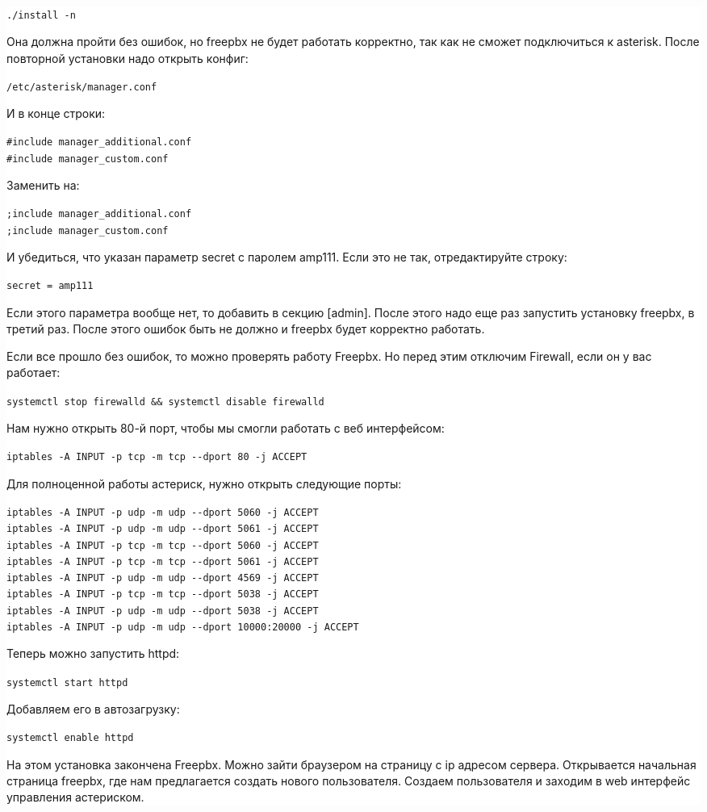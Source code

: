 ```
./install -n
```
Она должна пройти без ошибок, но freepbx не будет работать корректно, так как не сможет подключиться к asterisk. После повторной установки надо открыть конфиг:
```
/etc/asterisk/manager.conf
```
И в конце строки:
```
#include manager_additional.conf
#include manager_custom.conf
```
Заменить на:
```
;include manager_additional.conf
;include manager_custom.conf
```
И убедиться, что указан параметр secret с паролем amp111. Если это не так, отредактируйте строку:
```
secret = amp111
```
Если этого параметра вообще нет, то добавить в секцию [admin]. После этого надо еще раз запустить установку freepbx, в третий раз. После этого ошибок быть не должно и freepbx будет корректно работать.

Если все прошло без ошибок, то можно проверять работу Freepbx. Но перед этим отключим Firewall, если он у вас работает:
```
systemctl stop firewalld && systemctl disable firewalld
```
Нам нужно открыть 80-й порт, чтобы мы смогли работать с веб интерфейсом:
```
iptables -A INPUT -p tcp -m tcp --dport 80 -j ACCEPT
```
Для полноценной работы астериск, нужно открыть следующие порты:
```
iptables -A INPUT -p udp -m udp --dport 5060 -j ACCEPT
iptables -A INPUT -p udp -m udp --dport 5061 -j ACCEPT
iptables -A INPUT -p tcp -m tcp --dport 5060 -j ACCEPT
iptables -A INPUT -p tcp -m tcp --dport 5061 -j ACCEPT
iptables -A INPUT -p udp -m udp --dport 4569 -j ACCEPT
iptables -A INPUT -p tcp -m tcp --dport 5038 -j ACCEPT
iptables -A INPUT -p udp -m udp --dport 5038 -j ACCEPT
iptables -A INPUT -p udp -m udp --dport 10000:20000 -j ACCEPT
```
Теперь можно запустить httpd:
```
systemctl start httpd
```
Добавляем его в автозагрузку:
```
systemctl enable httpd
```
На этом установка закончена Freepbx. Можно зайти браузером на страницу с ip адресом сервера. Открывается начальная страница freepbx, где нам предлагается создать нового пользователя. Создаем пользователя и заходим в web интерфейс управления астериском.
